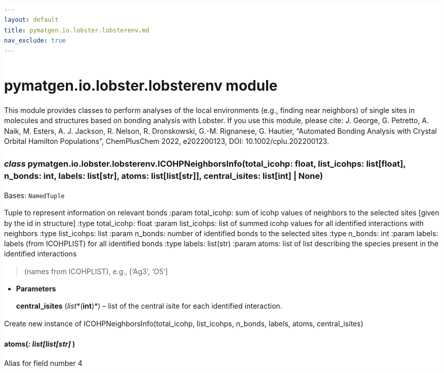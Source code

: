 ```yaml
---
layout: default
title: pymatgen.io.lobster.lobsterenv.md
nav_exclude: true
---
```


# pymatgen.io.lobster.lobsterenv module

This module provides classes to perform analyses of
the local environments (e.g., finding near neighbors)
of single sites in molecules and structures based on
bonding analysis with Lobster.
If you use this module, please cite:
J. George, G. Petretto, A. Naik, M. Esters, A. J. Jackson, R. Nelson, R. Dronskowski, G.-M. Rignanese, G. Hautier,
“Automated Bonding Analysis with Crystal Orbital Hamilton Populations”,
ChemPlusChem 2022, e202200123,
DOI: 10.1002/cplu.202200123.


### _class_ pymatgen.io.lobster.lobsterenv.ICOHPNeighborsInfo(total_icohp: float, list_icohps: list[float], n_bonds: int, labels: list[str], atoms: list[list[str]], central_isites: list[int] | None)
Bases: `NamedTuple`

Tuple to represent information on relevant bonds
:param total_icohp: sum of icohp values of neighbors to the selected sites [given by the id in structure]
:type total_icohp: float
:param list_icohps: list of summed icohp values for all identified interactions with neighbors
:type list_icohps: list
:param n_bonds: number of identified bonds to the selected sites
:type n_bonds: int
:param labels: labels (from ICOHPLIST) for all identified bonds
:type labels: list(str)
:param atoms: list of list describing the species present in the identified interactions

> (names from ICOHPLIST), e.g., [‘Ag3’, ‘O5’]


* **Parameters**

    **central_isites** (*list**(**int**)*) – list of the central isite for each identified interaction.


Create new instance of ICOHPNeighborsInfo(total_icohp, list_icohps, n_bonds, labels, atoms, central_isites)


#### atoms(_: list[list[str]_ )
Alias for field number 4
